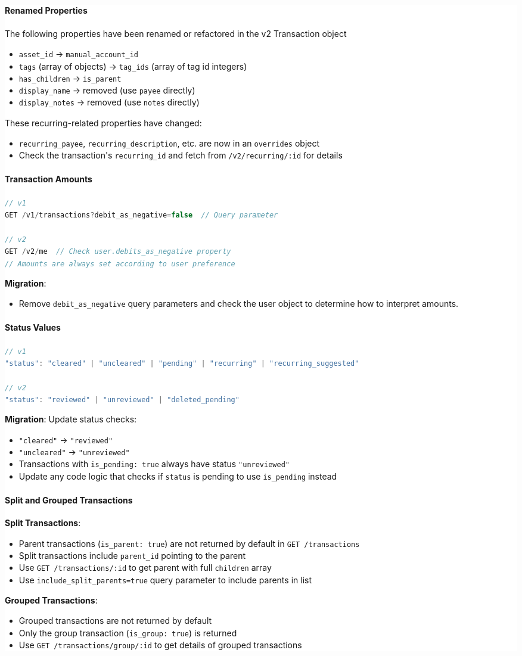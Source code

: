 #### Renamed Properties
The following properties have been renamed or refactored in the v2 Transaction object

- `asset_id` → `manual_account_id` 
- `tags` (array of objects) → `tag_ids` (array of tag id integers)
- `has_children` → `is_parent`
- `display_name` → removed (use `payee` directly)
- `display_notes` → removed (use `notes` directly)

These recurring-related properties have changed:
- `recurring_payee`, `recurring_description`, etc. are now in an `overrides` object
- Check the transaction's `recurring_id` and fetch from `/v2/recurring/:id` for details

#### Transaction Amounts

```javascript
// v1
GET /v1/transactions?debit_as_negative=false  // Query parameter

// v2
GET /v2/me  // Check user.debits_as_negative property
// Amounts are always set according to user preference
```

**Migration**: 
- Remove `debit_as_negative` query parameters and check the user object to determine how to interpret amounts.

#### Status Values

```javascript
// v1
"status": "cleared" | "uncleared" | "pending" | "recurring" | "recurring_suggested"

// v2
"status": "reviewed" | "unreviewed" | "deleted_pending"
```

**Migration**: Update status checks:
- `"cleared"` → `"reviewed"`
- `"uncleared"` → `"unreviewed"`
- Transactions with `is_pending: true` always have status `"unreviewed"`
- Update any code logic that checks if `status` is pending to use `is_pending` instead

#### Split and Grouped Transactions

**Split Transactions**:
- Parent transactions (`is_parent: true`) are not returned by default in `GET /transactions`
- Split transactions include `parent_id` pointing to the parent
- Use `GET /transactions/:id` to get parent with full `children` array
- Use `include_split_parents=true` query parameter to include parents in list

**Grouped Transactions**:
- Grouped transactions are not returned by default
- Only the group transaction (`is_group: true`) is returned
- Use `GET /transactions/group/:id` to get details of grouped transactions
